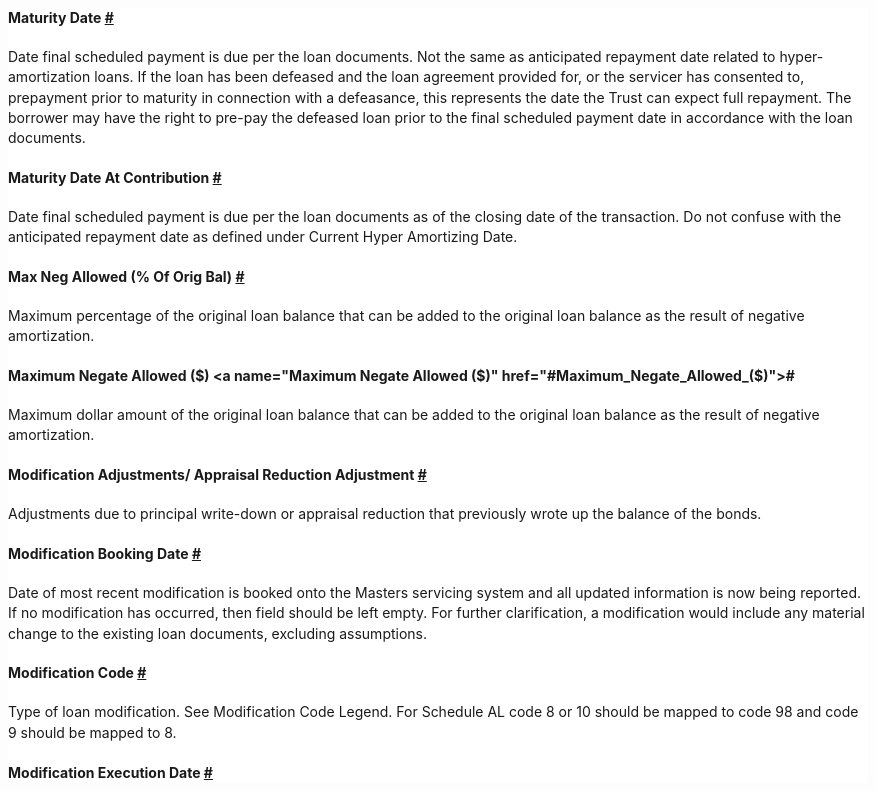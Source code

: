 #### Maturity Date <a name="Maturity Date" href="#Maturity_Date">#</a>

Date final scheduled payment is due per the loan documents. Not the same as anticipated repayment date related to hyper-amortization loans.  If the loan has been defeased and the loan agreement provided for, or the servicer has consented to, prepayment prior to maturity in connection with a defeasance, this represents the date the Trust can expect full repayment.  The borrower may have the right to pre-pay the defeased loan prior to the final scheduled payment date in accordance with the loan documents.

#### Maturity Date At Contribution <a name="Maturity Date At Contribution" href="#Maturity_Date_At_Contribution">#</a>

Date final scheduled payment is due per the loan documents as of the closing date of the transaction. Do not confuse with the anticipated repayment date as defined under Current Hyper Amortizing Date.  

#### Max Neg Allowed (% Of Orig Bal) <a name="Max Neg Allowed (% Of Orig Bal)" href="#Max_Neg_Allowed_(%_Of_Orig_Bal)">#</a>

Maximum percentage of the original loan balance that can be added to the original loan balance as the result of negative amortization.  

#### Maximum Negate Allowed ($) <a name="Maximum Negate Allowed ($)" href="#Maximum_Negate_Allowed_($)">#</a>

Maximum dollar amount of the original loan balance that can be added to the original loan balance as the result of negative amortization.

#### Modification Adjustments/ Appraisal Reduction Adjustment <a name="Modification Adjustments/ Appraisal Reduction Adjustment" href="#Modification_Adjustments/_Appraisal_Reduction_Adjustment">#</a>

Adjustments due to principal write-down or appraisal reduction that previously wrote up the balance of the bonds.  

#### Modification Booking Date <a name="Modification Booking Date" href="#Modification_Booking_Date">#</a>

Date of most recent modification is booked onto the Masters servicing system and all updated information is now being reported.  If no modification has occurred, then field should be left empty.  For further clarification, a modification would include any material change to the existing loan documents, excluding assumptions.

#### Modification Code <a name="Modification Code" href="#Modification_Code">#</a>

Type of loan modification.  See Modification Code Legend. For Schedule AL code 8 or 10 should be mapped to code 98 and code 9 should be mapped to 8.

#### Modification Execution Date <a name="Modification Execution Date" href="#Modification_Execution_Date">#</a>
